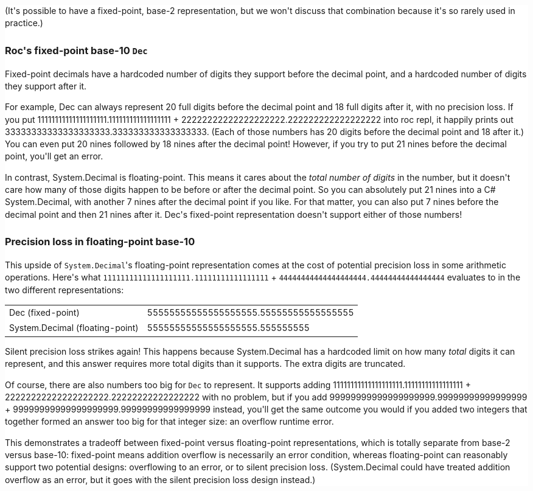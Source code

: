 (It's possible to have a fixed-point, base-2 representation, but we won't discuss that combination because it's so rarely used in practice.)

### Roc's fixed-point base-10 `Dec`

Fixed-point decimals have a hardcoded number of digits they support before the decimal point, and a hardcoded number of digits they support after it.

For example, Dec can always represent 20 full digits before the decimal point and 18 full digits after it, with no precision loss. If you put 11111111111111111111.111111111111111111 + 22222222222222222222.222222222222222222 into roc repl, it happily prints out 33333333333333333333.333333333333333333. (Each of those numbers has 20 digits before the decimal point and 18 after it.) You can even put 20 nines followed by 18 nines after the decimal point! However, if you try to put 21 nines before the decimal point, you'll get an error.

In contrast, System.Decimal is floating-point. This means it cares about the _total number of digits_ in the number, but it doesn't care how many of those digits happen to be before or after the decimal point. So you can absolutely put 21 nines into a C# System.Decimal, with another 7 nines after the decimal point if you like. For that matter, you can also put 7 nines before the decimal point and then 21 nines after it. Dec's fixed-point representation doesn't support either of those numbers!

### Precision loss in floating-point base-10

This upside of `System.Decimal`'s floating-point representation comes at the cost of potential precision loss in some arithmetic operations. Here's what `11111111111111111111.11111111111111111` + `44444444444444444444.44444444444444444` evaluates to in the two different representations:

<table>
  <tr>
   <td>Dec (fixed-point)
   </td>
   <td>55555555555555555555.55555555555555555
   </td>
  </tr>
  <tr>
   <td>System.Decimal (floating-point)
   </td>
   <td>55555555555555555555.555555555
   </td>
  </tr>
</table>

Silent precision loss strikes again! This happens because System.Decimal has a hardcoded limit on how many _total_ digits it can represent, and this answer requires more total digits than it supports. The extra digits are truncated.

Of course, there are also numbers too big for `Dec` to represent. It supports adding 11111111111111111111.11111111111111111 + 22222222222222222222.22222222222222222 with no problem, but if you add 99999999999999999999.99999999999999999 + 99999999999999999999.99999999999999999 instead, you'll get the same outcome you would if you added two integers that together formed an answer too big for that integer size: an overflow runtime error.

This demonstrates a tradeoff between fixed-point versus floating-point representations, which is totally separate from base-2 versus base-10: fixed-point means addition overflow is necessarily an error condition, whereas floating-point can reasonably support two potential designs: overflowing to an error, or to silent precision loss. (System.Decimal could have treated addition overflow as an error, but it goes with the silent precision loss design instead.)
